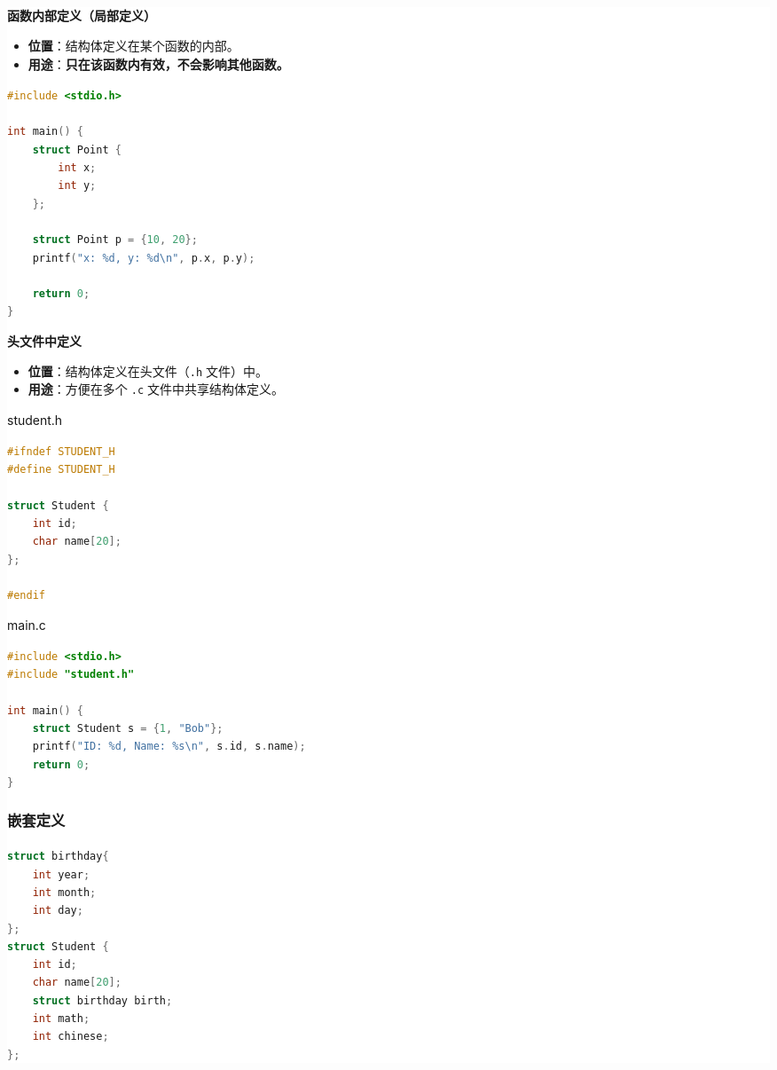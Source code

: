 **函数内部定义（局部定义）**

- **位置**：结构体定义在某个函数的内部。
- **用途**：**只在该函数内有效，不会影响其他函数。**

```c
#include <stdio.h>

int main() {
    struct Point {
        int x;
        int y;
    };

    struct Point p = {10, 20};
    printf("x: %d, y: %d\n", p.x, p.y);

    return 0;
}
```

**头文件中定义**

- **位置**：结构体定义在头文件（`.h` 文件）中。
- **用途**：方便在多个 `.c` 文件中共享结构体定义。

student.h

```c
#ifndef STUDENT_H
#define STUDENT_H

struct Student {
    int id;
    char name[20];
};

#endif
```

main.c

```c
#include <stdio.h>
#include "student.h"

int main() {
    struct Student s = {1, "Bob"};
    printf("ID: %d, Name: %s\n", s.id, s.name);
    return 0;
}
```

### 嵌套定义

```c
struct birthday{
	int year;
	int month;
	int day;
};
struct Student {
    int id;
    char name[20];
    struct birthday birth;
    int math;
    int chinese;
};
```